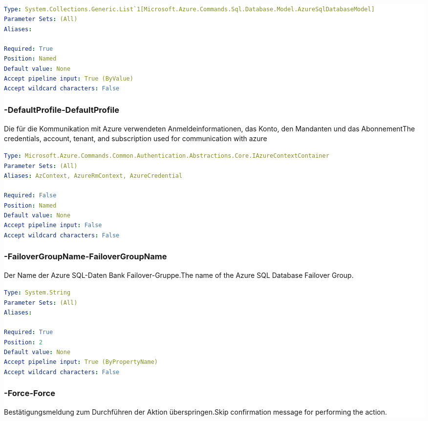 ```yaml
Type: System.Collections.Generic.List`1[Microsoft.Azure.Commands.Sql.Database.Model.AzureSqlDatabaseModel]
Parameter Sets: (All)
Aliases:

Required: True
Position: Named
Default value: None
Accept pipeline input: True (ByValue)
Accept wildcard characters: False
```

### <span data-ttu-id="f35c9-120">-DefaultProfile</span><span class="sxs-lookup"><span data-stu-id="f35c9-120">-DefaultProfile</span></span>
<span data-ttu-id="f35c9-121">Die für die Kommunikation mit Azure verwendeten Anmeldeinformationen, das Konto, den Mandanten und das Abonnement</span><span class="sxs-lookup"><span data-stu-id="f35c9-121">The credentials, account, tenant, and subscription used for communication with azure</span></span>

```yaml
Type: Microsoft.Azure.Commands.Common.Authentication.Abstractions.Core.IAzureContextContainer
Parameter Sets: (All)
Aliases: AzContext, AzureRmContext, AzureCredential

Required: False
Position: Named
Default value: None
Accept pipeline input: False
Accept wildcard characters: False
```

### <span data-ttu-id="f35c9-122">-FailoverGroupName</span><span class="sxs-lookup"><span data-stu-id="f35c9-122">-FailoverGroupName</span></span>
<span data-ttu-id="f35c9-123">Der Name der Azure SQL-Daten Bank Failover-Gruppe.</span><span class="sxs-lookup"><span data-stu-id="f35c9-123">The name of the Azure SQL Database Failover Group.</span></span>

```yaml
Type: System.String
Parameter Sets: (All)
Aliases:

Required: True
Position: 2
Default value: None
Accept pipeline input: True (ByPropertyName)
Accept wildcard characters: False
```

### <span data-ttu-id="f35c9-124">-Force</span><span class="sxs-lookup"><span data-stu-id="f35c9-124">-Force</span></span>
<span data-ttu-id="f35c9-125">Bestätigungsmeldung zum Durchführen der Aktion überspringen.</span><span class="sxs-lookup"><span data-stu-id="f35c9-125">Skip confirmation message for performing the action.</span></span>
